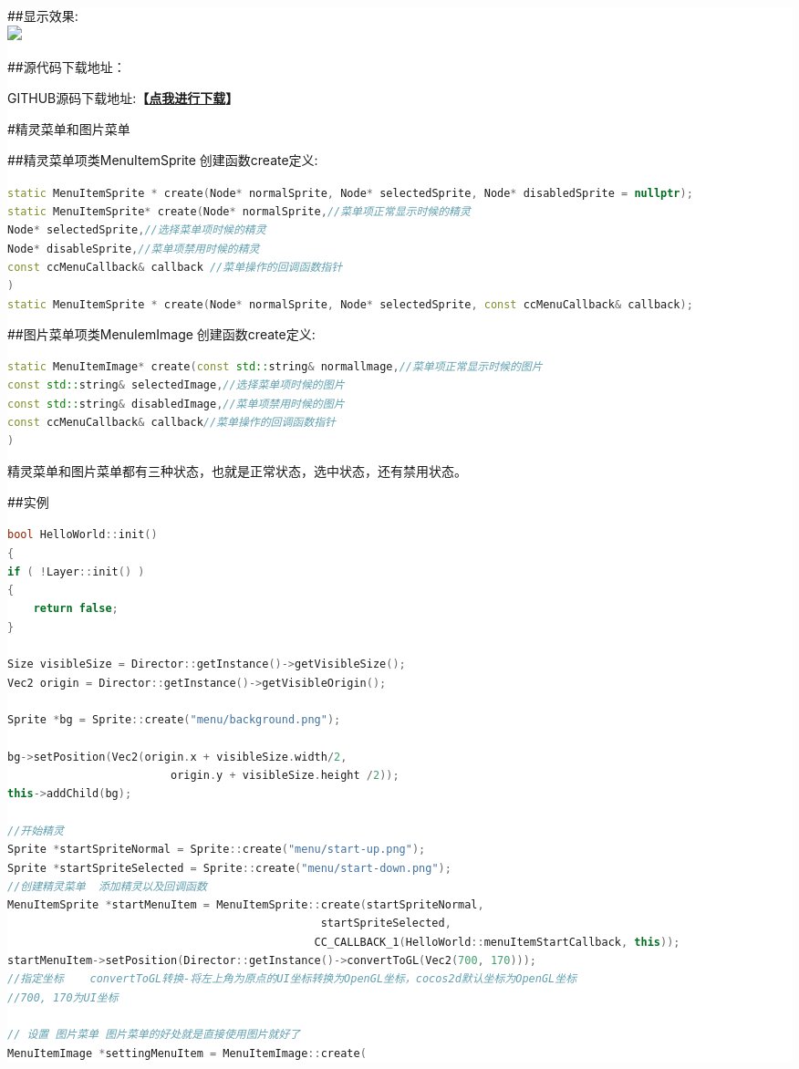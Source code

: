 ##显示效果:  
![](http://i.imgur.com/LyozJx3.gif)   

##源代码下载地址：

GITHUB源码下载地址:<strong>【[点我进行下载](https://github.com/chenhaoxiang/cocos2d-x/tree/master/20170701/code/Cocos2dTextMenu)】</strong>

#精灵菜单和图片菜单

##精灵菜单项类MenuItemSprite
创建函数create定义:
```C++
static MenuItemSprite * create(Node* normalSprite, Node* selectedSprite, Node* disabledSprite = nullptr);  
static MenuItemSprite* create(Node* normalSprite,//菜单项正常显示时候的精灵
Node* selectedSprite,//选择菜单项时候的精灵
Node* disableSprite,//菜单项禁用时候的精灵
const ccMenuCallback& callback //菜单操作的回调函数指针
)  
static MenuItemSprite * create(Node* normalSprite, Node* selectedSprite, const ccMenuCallback& callback);
```

##图片菜单项类MenuIemImage
创建函数create定义:
```C++
static MenuItemImage* create(const std::string& normallmage,//菜单项正常显示时候的图片
const std::string& selectedImage,//选择菜单项时候的图片
const std::string& disabledImage,//菜单项禁用时候的图片
const ccMenuCallback& callback//菜单操作的回调函数指针
)
```
精灵菜单和图片菜单都有三种状态，也就是正常状态，选中状态，还有禁用状态。  

##实例
```C++
bool HelloWorld::init()
{
if ( !Layer::init() )
{
	return false;
}

Size visibleSize = Director::getInstance()->getVisibleSize();
Vec2 origin = Director::getInstance()->getVisibleOrigin();

Sprite *bg = Sprite::create("menu/background.png");

bg->setPosition(Vec2(origin.x + visibleSize.width/2,
                         origin.y + visibleSize.height /2));
this->addChild(bg);

//开始精灵
Sprite *startSpriteNormal = Sprite::create("menu/start-up.png");
Sprite *startSpriteSelected = Sprite::create("menu/start-down.png");
//创建精灵菜单  添加精灵以及回调函数
MenuItemSprite *startMenuItem = MenuItemSprite::create(startSpriteNormal, 
												startSpriteSelected,
											   CC_CALLBACK_1(HelloWorld::menuItemStartCallback, this));
startMenuItem->setPosition(Director::getInstance()->convertToGL(Vec2(700, 170)));
//指定坐标    convertToGL转换-将左上角为原点的UI坐标转换为OpenGL坐标，cocos2d默认坐标为OpenGL坐标
//700, 170为UI坐标

// 设置 图片菜单 图片菜单的好处就是直接使用图片就好了
MenuItemImage *settingMenuItem = MenuItemImage::create(
```